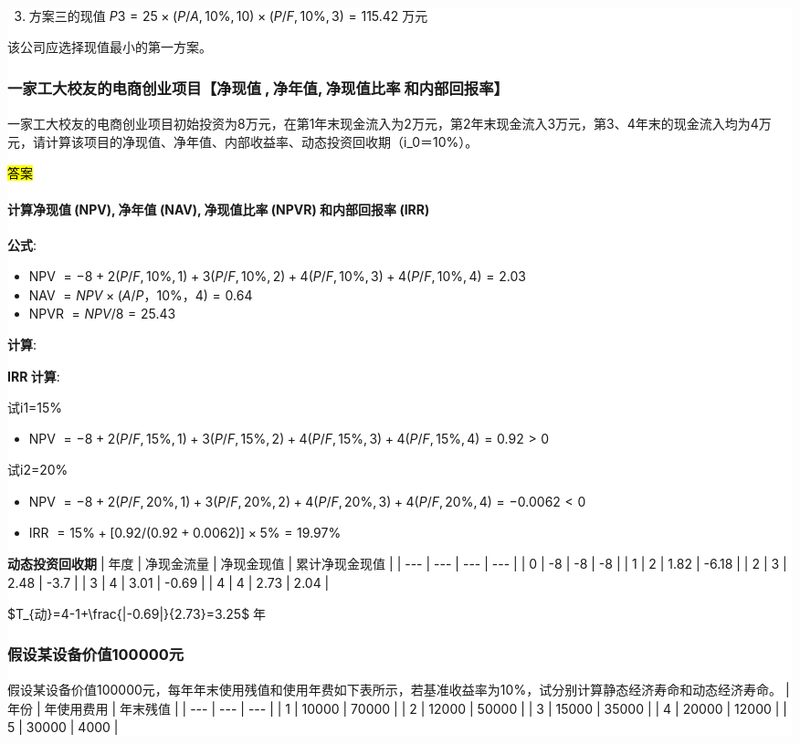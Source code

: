 3. 方案三的现值 $P3 = 25 \times (P/A, 10\%, 10) \times (P/F, 10\%, 3) = 115.42$ 万元

该公司应选择现值最小的第一方案。

### 一家工大校友的电商创业项目【净现值 , 净年值, 净现值比率 和内部回报率】

一家工大校友的电商创业项目初始投资为8万元，在第1年末现金流入为2万元，第2年末现金流入3万元，第3、4年末的现金流入均为4万元，请计算该项目的净现值、净年值、内部收益率、动态投资回收期（i_0＝10%）。

<mark>答案</mark>

#### 计算净现值 (NPV), 净年值 (NAV), 净现值比率 (NPVR) 和内部回报率 (IRR)

**公式**:
- NPV $= -8 + 2(P/F,10\%,1) + 3(P/F,10\%,2) + 4(P/F,10\%,3) + 4(P/F,10\%,4)=2.03$
- NAV $= NPV \times (A/P，10\%，4)=0.64$
- NPVR $= NPV / 8=25.43$

**计算**:

**IRR 计算**:

试i1=15%

- NPV $= -8 + 2(P/F,15\%,1) + 3(P/F,15\%,2) + 4(P/F,15\%,3) + 4(P/F,15\%,4) = 0.92 > 0$

试i2=20%

- NPV $= -8 + 2(P/F,20\%,1) + 3(P/F,20\%,2) + 4(P/F,20\%,3) + 4(P/F,20\%,4) = -0.0062 < 0$

- IRR $= 15\% + [0.92 / (0.92 + 0.0062)] \times 5\% = 19.97\%$

**动态投资回收期**
| 年度 | 净现金流量 | 净现金现值 | 累计净现金现值 |
| --- | --- | --- | --- |
| 0 | -8 | -8 | -8 |
| 1 | 2 | 1.82 | -6.18 |
| 2 | 3 | 2.48 | -3.7 |
| 3 | 4 | 3.01 | -0.69 |
| 4 | 4 | 2.73 | 2.04 |

$T_{动}=4-1+\frac{|-0.69|}{2.73}=3.25$ 年




### 假设某设备价值100000元
假设某设备价值100000元，每年年末使用残值和使用年费如下表所示，若基准收益率为10%，试分别计算静态经济寿命和动态经济寿命。
| 年份 | 年使用费用 | 年末残值 |
| --- | --- | --- |
| 1 | 10000 | 70000 |
| 2 | 12000 | 50000 |
| 3 | 15000 | 35000 |
| 4 | 20000 | 12000 |
| 5 | 30000 | 4000 |
